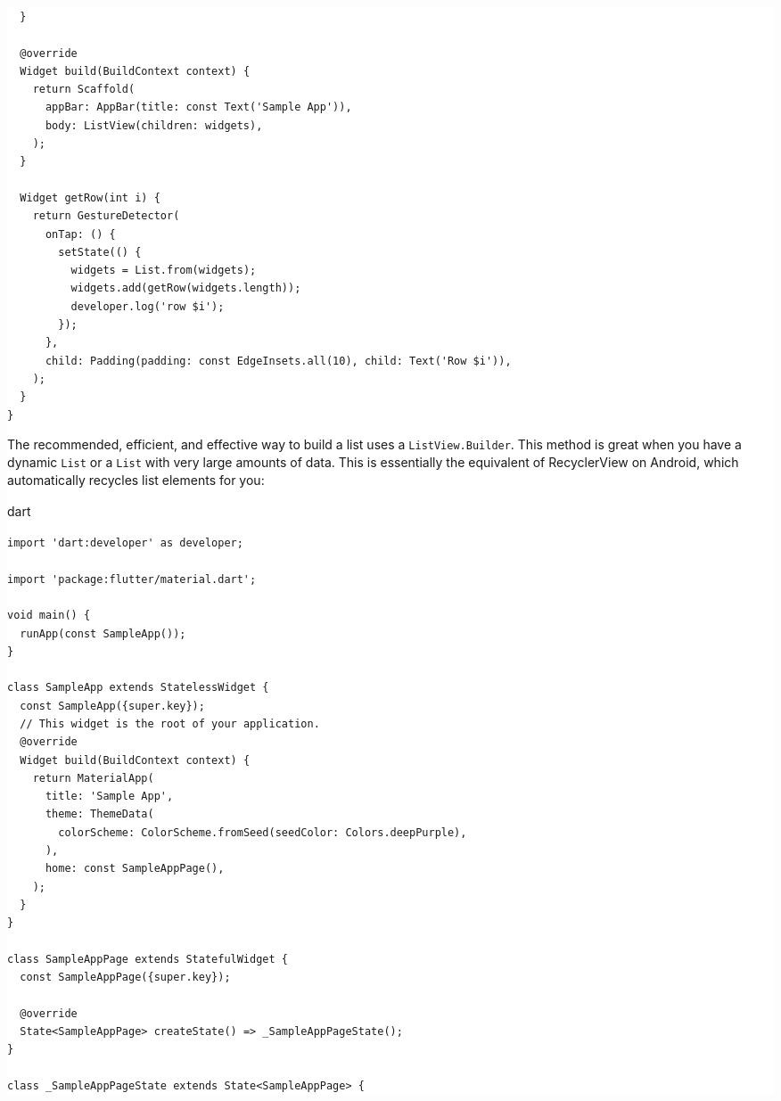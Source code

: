 ```
  }

  @override
  Widget build(BuildContext context) {
    return Scaffold(
      appBar: AppBar(title: const Text('Sample App')),
      body: ListView(children: widgets),
    );
  }

  Widget getRow(int i) {
    return GestureDetector(
      onTap: () {
        setState(() {
          widgets = List.from(widgets);
          widgets.add(getRow(widgets.length));
          developer.log('row $i');
        });
      },
      child: Padding(padding: const EdgeInsets.all(10), child: Text('Row $i')),
    );
  }
}
```

The recommended, efficient, and effective way to build a list uses a `ListView.Builder`. This method is great when you have a dynamic `List` or a `List` with very large amounts of data. This is essentially the equivalent of RecyclerView on Android, which automatically recycles list elements for you:

dart

```
import 'dart:developer' as developer;

import 'package:flutter/material.dart';

void main() {
  runApp(const SampleApp());
}

class SampleApp extends StatelessWidget {
  const SampleApp({super.key});
  // This widget is the root of your application.
  @override
  Widget build(BuildContext context) {
    return MaterialApp(
      title: 'Sample App',
      theme: ThemeData(
        colorScheme: ColorScheme.fromSeed(seedColor: Colors.deepPurple),
      ),
      home: const SampleAppPage(),
    );
  }
}

class SampleAppPage extends StatefulWidget {
  const SampleAppPage({super.key});

  @override
  State<SampleAppPage> createState() => _SampleAppPageState();
}

class _SampleAppPageState extends State<SampleAppPage> {
```